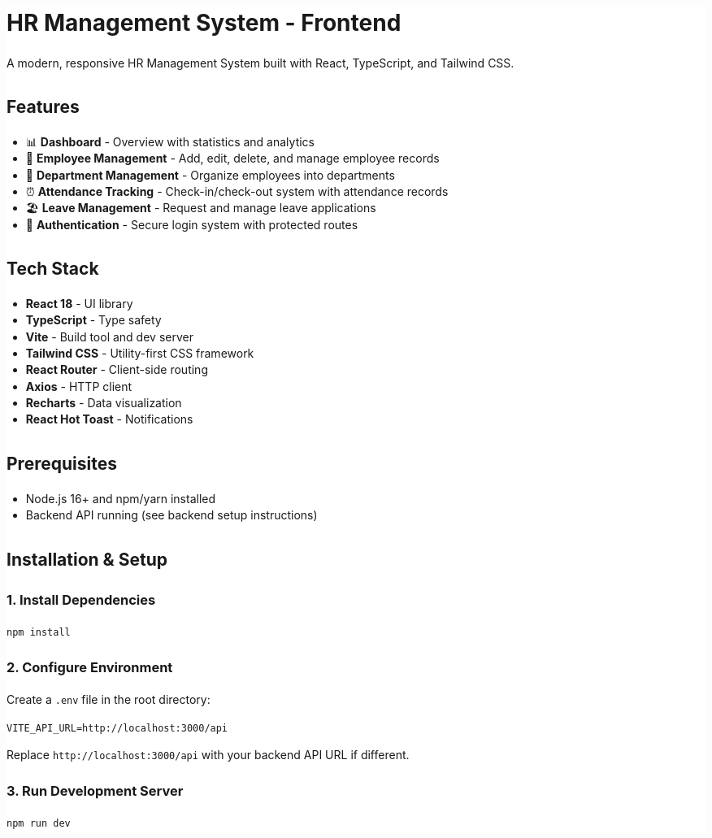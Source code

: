 # HR Management System - Frontend

A modern, responsive HR Management System built with React, TypeScript, and Tailwind CSS.

## Features

- 📊 **Dashboard** - Overview with statistics and analytics
- 👥 **Employee Management** - Add, edit, delete, and manage employee records
- 🏢 **Department Management** - Organize employees into departments
- ⏰ **Attendance Tracking** - Check-in/check-out system with attendance records
- 🏖️ **Leave Management** - Request and manage leave applications
- 🔐 **Authentication** - Secure login system with protected routes

## Tech Stack

- **React 18** - UI library
- **TypeScript** - Type safety
- **Vite** - Build tool and dev server
- **Tailwind CSS** - Utility-first CSS framework
- **React Router** - Client-side routing
- **Axios** - HTTP client
- **Recharts** - Data visualization
- **React Hot Toast** - Notifications

## Prerequisites

- Node.js 16+ and npm/yarn installed
- Backend API running (see backend setup instructions)

## Installation & Setup

### 1. Install Dependencies

```bash
npm install
```

### 2. Configure Environment

Create a `.env` file in the root directory:

```env
VITE_API_URL=http://localhost:3000/api
```

Replace `http://localhost:3000/api` with your backend API URL if different.

### 3. Run Development Server

```bash
npm run dev
```
